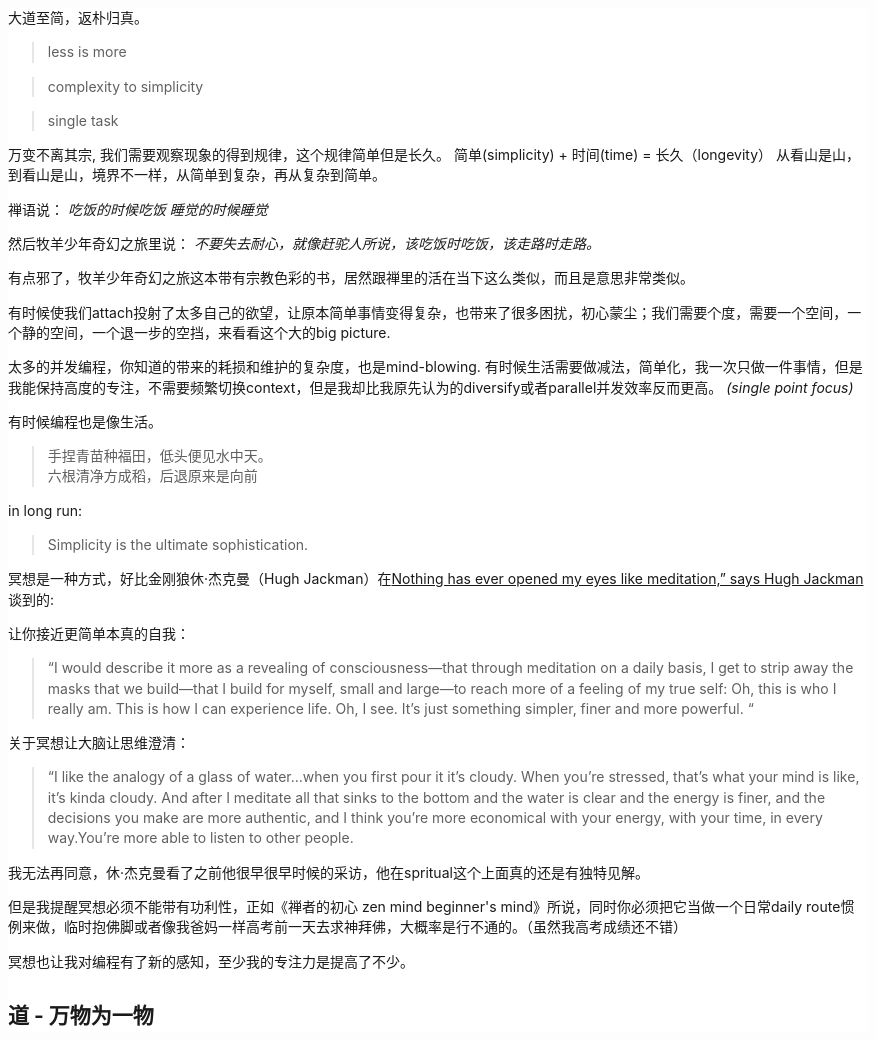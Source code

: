 大道至简，返朴归真。
 
> less is more

> complexity to simplicity

> single task

万变不离其宗, 我们需要观察现象的得到规律，这个规律简单但是长久。 
简单(simplicity) + 时间(time) = 长久（longevity）
从看山是山，到看山是山，境界不一样，从简单到复杂，再从复杂到简单。

禅语说： *吃饭的时候吃饭 睡觉的时候睡觉*

然后牧羊少年奇幻之旅里说： *不要失去耐心，就像赶驼人所说，该吃饭时吃饭，该走路时走路。*

有点邪了，牧羊少年奇幻之旅这本带有宗教色彩的书，居然跟禅里的活在当下这么类似，而且是意思非常类似。

有时候使我们attach投射了太多自己的欲望，让原本简单事情变得复杂，也带来了很多困扰，初心蒙尘；我们需要个度，需要一个空间，一个静的空间，一个退一步的空挡，来看看这个大的big picture.

太多的并发编程，你知道的带来的耗损和维护的复杂度，也是mind-blowing. 有时候生活需要做减法，简单化，我一次只做一件事情，但是我能保持高度的专注，不需要频繁切换context，但是我却比我原先认为的diversify或者parallel并发效率反而更高。 *(single point focus)*

有时候编程也是像生活。

> 手捏青苗种福田，低头便见水中天。
> <br/>
> 六根清净方成稻，后退原来是向前

in long run:

> Simplicity is the ultimate sophistication.

冥想是一种方式，好比金刚狼休·杰克曼（Hugh Jackman）在[Nothing has ever opened my eyes like meditation,” says Hugh Jackman](https://tmhome.com/experiences/hugh-jackman-meditation-changed-my-life/)谈到的:

让你接近更简单本真的自我：

> “I would describe it more as a revealing of consciousness—that through meditation on a daily basis, I get to strip away the masks that we build—that I build for myself, small and large—to reach more of a feeling of my true self: Oh, this is who I really am. This is how I can experience life. Oh, I see. It’s just something simpler, finer and more powerful. “

关于冥想让大脑让思维澄清：

> “I like the analogy of a glass of water…when you first pour it it’s cloudy. When you’re stressed, that’s what your mind is like, it’s kinda cloudy. And after I meditate all that sinks to the bottom and the water is clear and the energy is finer, and the decisions you make are more authentic, and I think you’re more economical with your energy, with your time, in every way.You’re more able to listen to other people.

我无法再同意，休·杰克曼看了之前他很早很早时候的采访，他在spritual这个上面真的还是有独特见解。

但是我提醒冥想必须不能带有功利性，正如《禅者的初心 zen mind beginner's mind》所说，同时你必须把它当做一个日常daily route惯例来做，临时抱佛脚或者像我爸妈一样高考前一天去求神拜佛，大概率是行不通的。（虽然我高考成绩还不错）

冥想也让我对编程有了新的感知，至少我的专注力是提高了不少。


##  道 - 万物为一物

